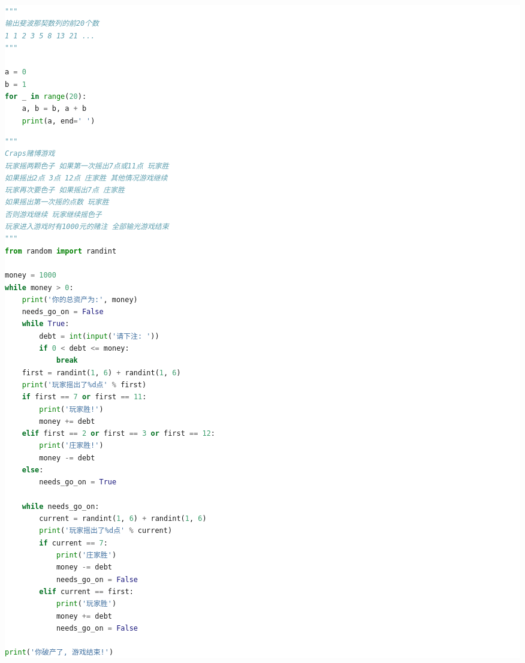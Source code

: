 
```python
"""
输出斐波那契数列的前20个数
1 1 2 3 5 8 13 21 ...
"""

a = 0
b = 1
for _ in range(20):
    a, b = b, a + b
    print(a, end=' ')

```


```python
"""
Craps赌博游戏
玩家摇两颗色子 如果第一次摇出7点或11点 玩家胜
如果摇出2点 3点 12点 庄家胜 其他情况游戏继续
玩家再次要色子 如果摇出7点 庄家胜
如果摇出第一次摇的点数 玩家胜
否则游戏继续 玩家继续摇色子
玩家进入游戏时有1000元的赌注 全部输光游戏结束
"""
from random import randint

money = 1000
while money > 0:
    print('你的总资产为:', money)
    needs_go_on = False
    while True:
        debt = int(input('请下注: '))
        if 0 < debt <= money:
            break
    first = randint(1, 6) + randint(1, 6)
    print('玩家摇出了%d点' % first)
    if first == 7 or first == 11:
        print('玩家胜!')
        money += debt
    elif first == 2 or first == 3 or first == 12:
        print('庄家胜!')
        money -= debt
    else:
        needs_go_on = True

    while needs_go_on:
        current = randint(1, 6) + randint(1, 6)
        print('玩家摇出了%d点' % current)
        if current == 7:
            print('庄家胜')
            money -= debt
            needs_go_on = False
        elif current == first:
            print('玩家胜')
            money += debt
            needs_go_on = False

print('你破产了, 游戏结束!')

```
